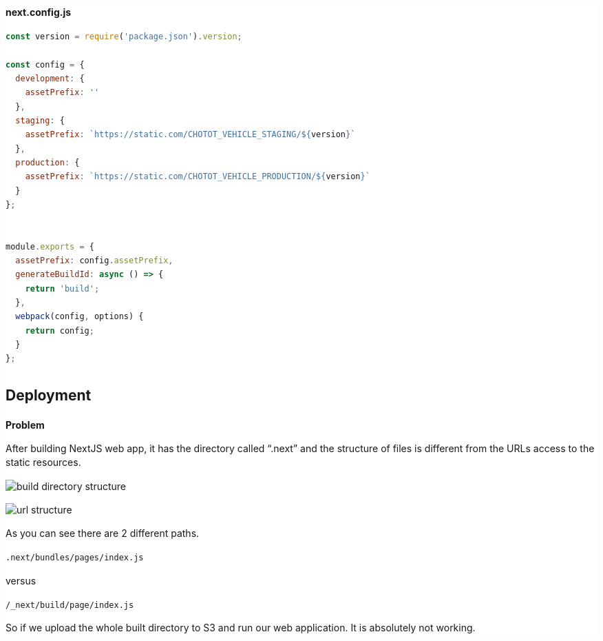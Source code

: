 **next.config.js**

```js
const version = require('package.json').version;

const config = {
  development: {
    assetPrefix: ''
  },
  staging: {
    assetPrefix: `https://static.com/CHOTOT_VEHICLE_STAGING/${version}`
  },
  production: {
    assetPrefix: `https://static.com/CHOTOT_VEHICLE_PRODUCTION/${version}`
  }
};


module.exports = {
  assetPrefix: config.assetPrefix,
  generateBuildId: async () => {
    return 'build';
  },
  webpack(config, options) {
    return config;
  }
};

```

## Deployment
**Problem**

After building NextJS web app, it has the directory called “.next” and the structure of files is different from the URLs access to the static resources.

![build directory structure](https://cdn-images-1.medium.com/max/800/1*GoLr0wSm6WtEhIi1GH4m9w.png)

![url structure](https://cdn-images-1.medium.com/max/800/1*JiS5ArDw2pJeLefoQTurEw.png)

As you can see there are 2 different paths.

```bash
.next/bundles/pages/index.js
```

versus

```bash
/_next/build/page/index.js
```

So if we upload the whole built directory to S3 and run our web application. It is absolutely not working.

